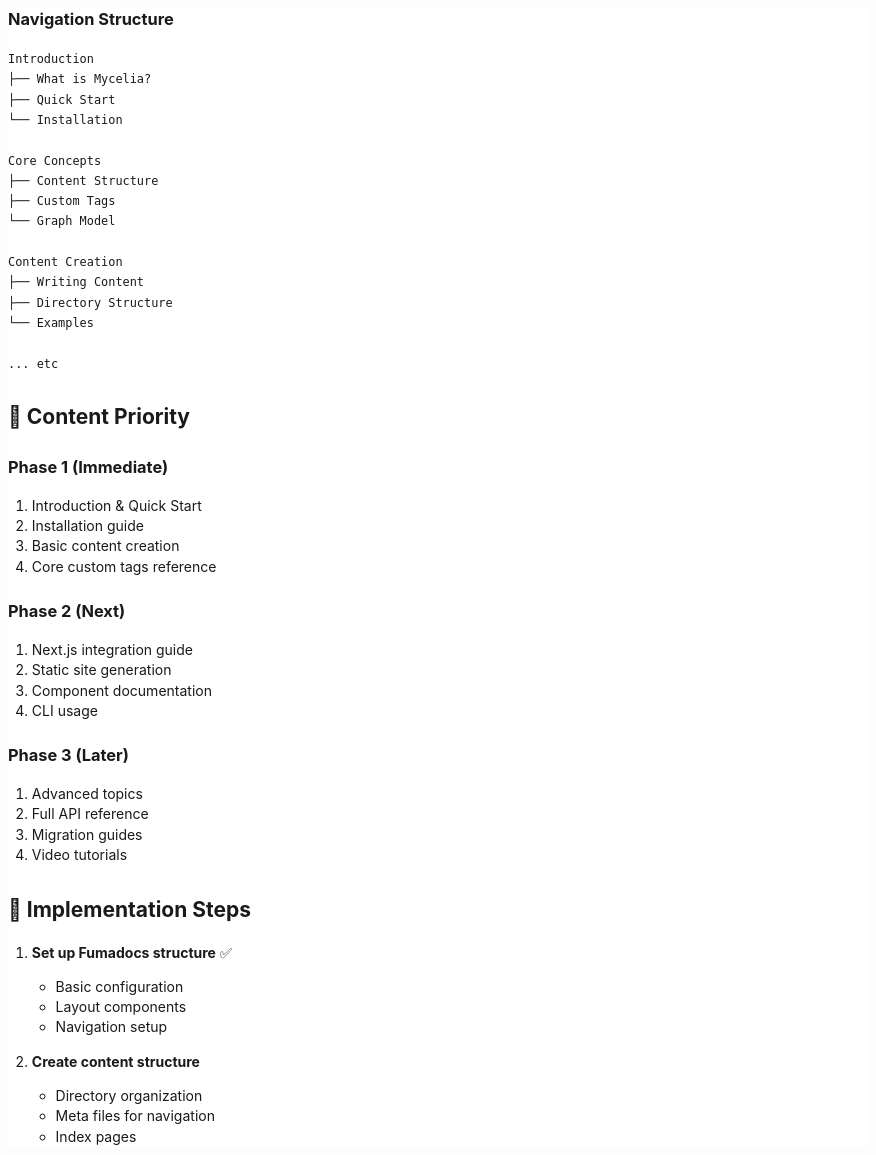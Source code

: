 ### Navigation Structure
```
Introduction
├── What is Mycelia?
├── Quick Start
└── Installation

Core Concepts
├── Content Structure
├── Custom Tags
└── Graph Model

Content Creation
├── Writing Content
├── Directory Structure
└── Examples

... etc
```

## 📝 Content Priority

### Phase 1 (Immediate)
1. Introduction & Quick Start
2. Installation guide
3. Basic content creation
4. Core custom tags reference

### Phase 2 (Next)
1. Next.js integration guide
2. Static site generation
3. Component documentation
4. CLI usage

### Phase 3 (Later)
1. Advanced topics
2. Full API reference
3. Migration guides
4. Video tutorials

## 🚀 Implementation Steps

1. **Set up Fumadocs structure** ✅
   - Basic configuration
   - Layout components
   - Navigation setup

2. **Create content structure**
   - Directory organization
   - Meta files for navigation
   - Index pages
